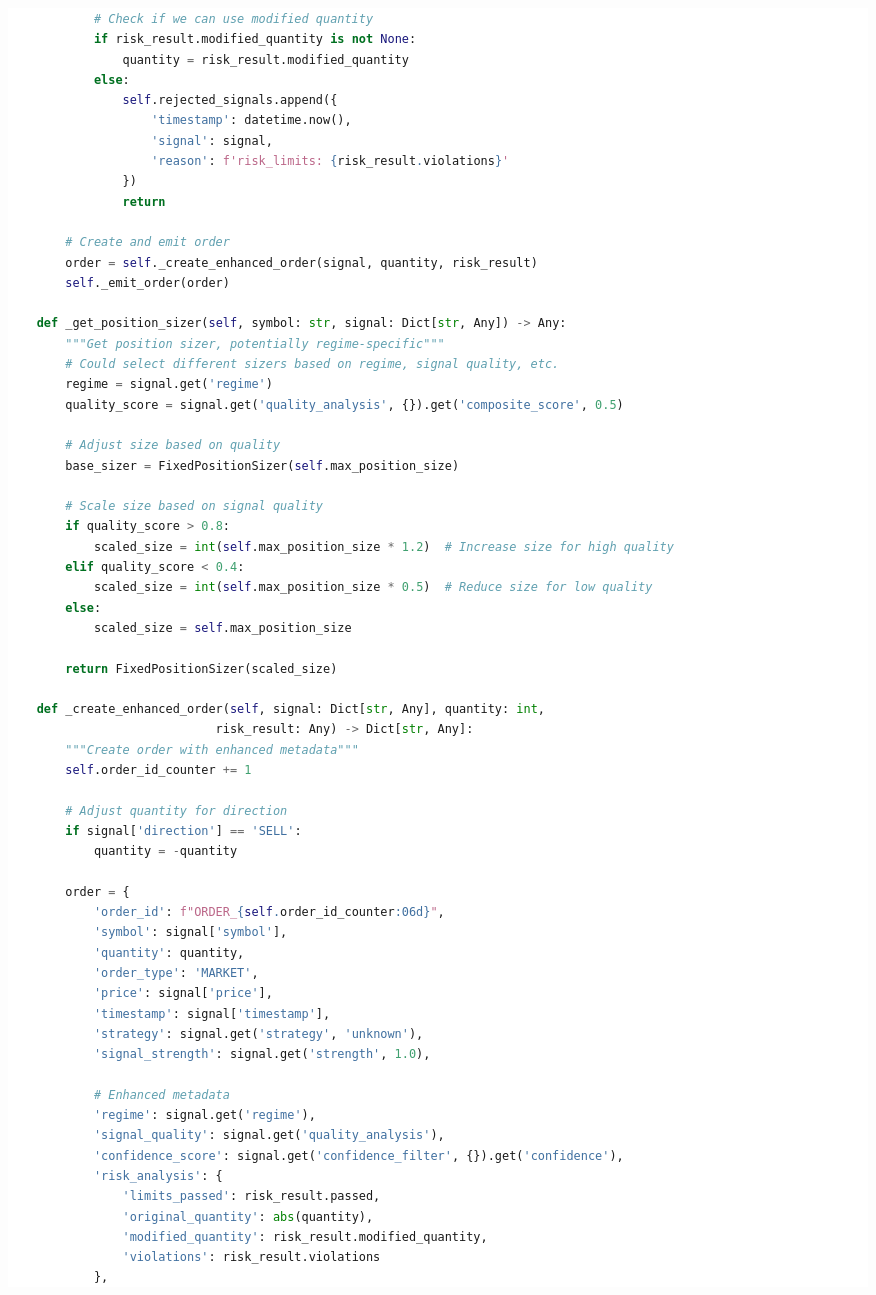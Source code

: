 ```python
            # Check if we can use modified quantity
            if risk_result.modified_quantity is not None:
                quantity = risk_result.modified_quantity
            else:
                self.rejected_signals.append({
                    'timestamp': datetime.now(),
                    'signal': signal,
                    'reason': f'risk_limits: {risk_result.violations}'
                })
                return
        
        # Create and emit order
        order = self._create_enhanced_order(signal, quantity, risk_result)
        self._emit_order(order)
    
    def _get_position_sizer(self, symbol: str, signal: Dict[str, Any]) -> Any:
        """Get position sizer, potentially regime-specific"""
        # Could select different sizers based on regime, signal quality, etc.
        regime = signal.get('regime')
        quality_score = signal.get('quality_analysis', {}).get('composite_score', 0.5)
        
        # Adjust size based on quality
        base_sizer = FixedPositionSizer(self.max_position_size)
        
        # Scale size based on signal quality
        if quality_score > 0.8:
            scaled_size = int(self.max_position_size * 1.2)  # Increase size for high quality
        elif quality_score < 0.4:
            scaled_size = int(self.max_position_size * 0.5)  # Reduce size for low quality
        else:
            scaled_size = self.max_position_size
        
        return FixedPositionSizer(scaled_size)
    
    def _create_enhanced_order(self, signal: Dict[str, Any], quantity: int, 
                             risk_result: Any) -> Dict[str, Any]:
        """Create order with enhanced metadata"""
        self.order_id_counter += 1
        
        # Adjust quantity for direction
        if signal['direction'] == 'SELL':
            quantity = -quantity
        
        order = {
            'order_id': f"ORDER_{self.order_id_counter:06d}",
            'symbol': signal['symbol'],
            'quantity': quantity,
            'order_type': 'MARKET',
            'price': signal['price'],
            'timestamp': signal['timestamp'],
            'strategy': signal.get('strategy', 'unknown'),
            'signal_strength': signal.get('strength', 1.0),
            
            # Enhanced metadata
            'regime': signal.get('regime'),
            'signal_quality': signal.get('quality_analysis'),
            'confidence_score': signal.get('confidence_filter', {}).get('confidence'),
            'risk_analysis': {
                'limits_passed': risk_result.passed,
                'original_quantity': abs(quantity),
                'modified_quantity': risk_result.modified_quantity,
                'violations': risk_result.violations
            },
```